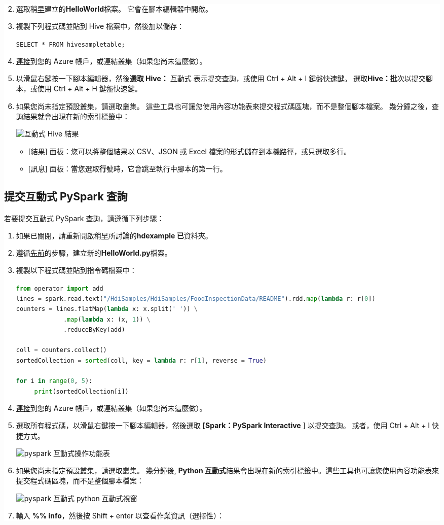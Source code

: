 2. 選取稍[早](#open-a-work-folder)建立的**HelloWorld**檔案。 它會在腳本編輯器中開啟。


3. 複製下列程式碼並貼到 Hive 檔案中，然後加以儲存：

    ```hiveql
    SELECT * FROM hivesampletable;
    ```

4. [連接](#connect-to-an-azure-account)到您的 Azure 帳戶，或連結叢集（如果您尚未這麼做）。

5. 以滑鼠右鍵按一下腳本編輯器，然後**選取 Hive：** 互動式 表示提交查詢，或使用 Ctrl + Alt + I 鍵盤快速鍵。  選取**Hive：批**次以提交腳本，或使用 Ctrl + Alt + H 鍵盤快速鍵。  

6. 如果您尚未指定預設叢集，請選取叢集。 這些工具也可讓您使用內容功能表來提交程式碼區塊，而不是整個腳本檔案。 幾分鐘之後，查詢結果就會出現在新的索引標籤中：

   ![互動式 Hive 結果](./media/hdinsight-for-vscode/interactive-hive-result.png)

    - [結果] 面板：您可以將整個結果以 CSV、JSON 或 Excel 檔案的形式儲存到本機路徑，或只選取多行。

    - [訊息] 面板：當您選取**行**號時，它會跳至執行中腳本的第一行。

## <a name="submit-interactive-pyspark-queries"></a>提交互動式 PySpark 查詢

若要提交互動式 PySpark 查詢，請遵循下列步驟：

1. 如果已關閉，請重新開啟稍[早](#open-a-work-folder)所討論的**hdexample 已**資料夾。  

2. 遵循[先前](#open-a-work-folder)的步驟，建立新的**HelloWorld.py**檔案。

3. 複製以下程式碼並貼到指令碼檔案中：
   ```python
   from operator import add
   lines = spark.read.text("/HdiSamples/HdiSamples/FoodInspectionData/README").rdd.map(lambda r: r[0])
   counters = lines.flatMap(lambda x: x.split(' ')) \
                .map(lambda x: (x, 1)) \
                .reduceByKey(add)

   coll = counters.collect()
   sortedCollection = sorted(coll, key = lambda r: r[1], reverse = True)

   for i in range(0, 5):
        print(sortedCollection[i])
   ```

4. [連接](#connect-to-an-azure-account)到您的 Azure 帳戶，或連結叢集（如果您尚未這麼做）。

5. 選取所有程式碼，以滑鼠右鍵按一下腳本編輯器，然後選取 **[Spark：PySpark Interactive** ] 以提交查詢。 或者，使用 Ctrl + Alt + I 快捷方式。

   ![pyspark 互動式操作功能表](./media/hdinsight-for-vscode/pyspark-interactive-right-click.png)

6. 如果您尚未指定預設叢集，請選取叢集。 幾分鐘後, **Python 互動式**結果會出現在新的索引標籤中。這些工具也可讓您使用內容功能表來提交程式碼區塊，而不是整個腳本檔案：

   ![pyspark 互動式 python 互動式視窗](./media/hdinsight-for-vscode/pyspark-interactive-python-interactive-window.png) 

7. 輸入 **%% info**，然後按 Shift + enter 以查看作業資訊（選擇性）：
